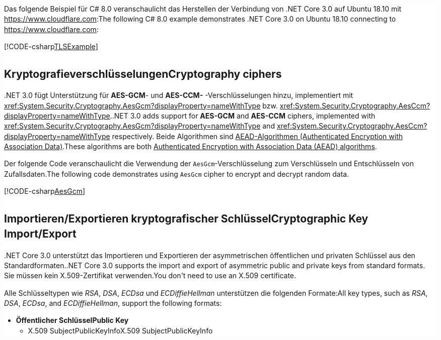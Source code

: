 <span data-ttu-id="4c037-378">Das folgende Beispiel für C# 8.0 veranschaulicht das Herstellen der Verbindung von .NET Core 3.0 auf Ubuntu 18.10 mit <https://www.cloudflare.com>:</span><span class="sxs-lookup"><span data-stu-id="4c037-378">The following C# 8.0 example demonstrates .NET Core 3.0 on Ubuntu 18.10 connecting to <https://www.cloudflare.com>:</span></span>

[!CODE-csharp[TLSExample](~/samples/snippets/core/whats-new/whats-new-in-30/cs/TLS.cs#TLS)]

## <a name="cryptography-ciphers"></a><span data-ttu-id="4c037-379">Kryptografieverschlüsselungen</span><span class="sxs-lookup"><span data-stu-id="4c037-379">Cryptography ciphers</span></span>

<span data-ttu-id="4c037-380">.NET 3.0 fügt Unterstützung für **AES-GCM**- und **AES-CCM-** -Verschlüsselungen hinzu, implementiert mit <xref:System.Security.Cryptography.AesGcm?displayProperty=nameWithType> bzw. <xref:System.Security.Cryptography.AesCcm?displayProperty=nameWithType>.</span><span class="sxs-lookup"><span data-stu-id="4c037-380">.NET 3.0 adds support for **AES-GCM** and **AES-CCM** ciphers, implemented with <xref:System.Security.Cryptography.AesGcm?displayProperty=nameWithType> and <xref:System.Security.Cryptography.AesCcm?displayProperty=nameWithType> respectively.</span></span> <span data-ttu-id="4c037-381">Beide Algorithmen sind [AEAD-Algorithmen (Authenticated Encryption with Association Data)](https://en.wikipedia.org/wiki/Authenticated_encryption).</span><span class="sxs-lookup"><span data-stu-id="4c037-381">These algorithms are both [Authenticated Encryption with Association Data (AEAD) algorithms](https://en.wikipedia.org/wiki/Authenticated_encryption).</span></span>

<span data-ttu-id="4c037-382">Der folgende Code veranschaulicht die Verwendung der `AesGcm`-Verschlüsselung zum Verschlüsseln und Entschlüsseln von Zufallsdaten.</span><span class="sxs-lookup"><span data-stu-id="4c037-382">The following code demonstrates using `AesGcm` cipher to encrypt and decrypt random data.</span></span>

[!CODE-csharp[AesGcm](~/samples/snippets/core/whats-new/whats-new-in-30/cs/Cipher.cs#AesGcm)]

## <a name="cryptographic-key-importexport"></a><span data-ttu-id="4c037-383">Importieren/Exportieren kryptografischer Schlüssel</span><span class="sxs-lookup"><span data-stu-id="4c037-383">Cryptographic Key Import/Export</span></span>

<span data-ttu-id="4c037-384">.NET Core 3.0 unterstützt das Importieren und Exportieren der asymmetrischen öffentlichen und privaten Schlüssel aus den Standardformaten.</span><span class="sxs-lookup"><span data-stu-id="4c037-384">.NET Core 3.0 supports the import and export of asymmetric public and private keys from standard formats.</span></span> <span data-ttu-id="4c037-385">Sie müssen kein X.509-Zertifikat verwenden.</span><span class="sxs-lookup"><span data-stu-id="4c037-385">You don't need to use an X.509 certificate.</span></span>

<span data-ttu-id="4c037-386">Alle Schlüsseltypen wie *RSA*, *DSA*, *ECDsa* und *ECDiffieHellman* unterstützen die folgenden Formate:</span><span class="sxs-lookup"><span data-stu-id="4c037-386">All key types, such as *RSA*, *DSA*, *ECDsa*, and *ECDiffieHellman*, support the following formats:</span></span>

- <span data-ttu-id="4c037-387">**Öffentlicher Schlüssel**</span><span class="sxs-lookup"><span data-stu-id="4c037-387">**Public Key**</span></span>
  - <span data-ttu-id="4c037-388">X.509 SubjectPublicKeyInfo</span><span class="sxs-lookup"><span data-stu-id="4c037-388">X.509 SubjectPublicKeyInfo</span></span>
